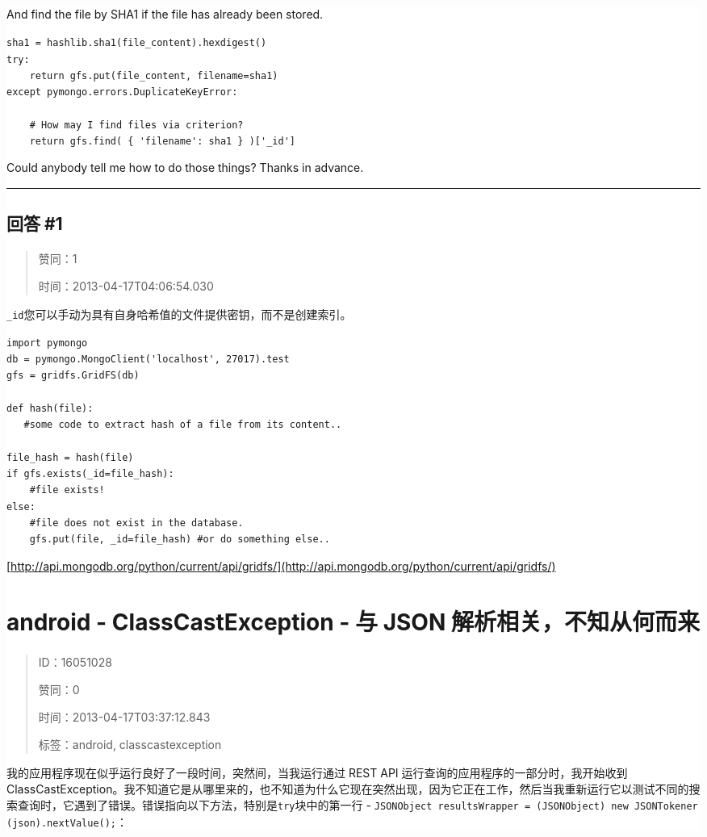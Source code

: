 And find the file by SHA1 if the file has already been stored.

```
sha1 = hashlib.sha1(file_content).hexdigest()
try:
    return gfs.put(file_content, filename=sha1)
except pymongo.errors.DuplicateKeyError:

    # How may I find files via criterion?
    return gfs.find( { 'filename': sha1 } )['_id'] 
```

Could anybody tell me how to do those things? Thanks in advance.

* * *

## 回答 #1

> 赞同：1
> 
> 时间：2013-04-17T04:06:54.030

`_id`您可以手动为具有自身哈希值的文件提供密钥，而不是创建索引。

```
import pymongo 
db = pymongo.MongoClient('localhost', 27017).test
gfs = gridfs.GridFS(db)

def hash(file):
   #some code to extract hash of a file from its content..

file_hash = hash(file)
if gfs.exists(_id=file_hash):
    #file exists!
else:
    #file does not exist in the database.
    gfs.put(file, _id=file_hash) #or do something else.. 
```

[http://api.mongodb.org/python/current/api/gridfs/](http://api.mongodb.org/python/current/api/gridfs/)

# android - ClassCastException - 与 JSON 解析相关，不知从何而来

> ID：16051028
> 
> 赞同：0
> 
> 时间：2013-04-17T03:37:12.843
> 
> 标签：android, classcastexception

我的应用程序现在似乎运行良好了一段时间，突然间，当我运行通过 REST API 运行查询的应用程序的一部分时，我开始收到 ClassCastException。我不知道它是从哪里来的，也不知道为什么它现在突然出现，因为它正在工作，然后当我重新运行它以测试不同的搜索查询时，它遇到了错误。错误指向以下方法，特别是`try`块中的第一行 - `JSONObject resultsWrapper = (JSONObject) new JSONTokener(json).nextValue();`：
